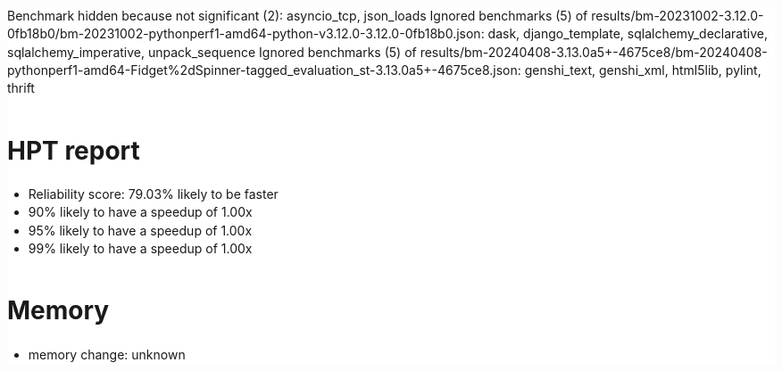 Benchmark hidden because not significant (2): asyncio_tcp, json_loads
Ignored benchmarks (5) of results/bm-20231002-3.12.0-0fb18b0/bm-20231002-pythonperf1-amd64-python-v3.12.0-3.12.0-0fb18b0.json: dask, django_template, sqlalchemy_declarative, sqlalchemy_imperative, unpack_sequence
Ignored benchmarks (5) of results/bm-20240408-3.13.0a5+-4675ce8/bm-20240408-pythonperf1-amd64-Fidget%2dSpinner-tagged_evaluation_st-3.13.0a5+-4675ce8.json: genshi_text, genshi_xml, html5lib, pylint, thrift

# HPT report

- Reliability score: 79.03% likely to be faster
- 90% likely to have a speedup of 1.00x
- 95% likely to have a speedup of 1.00x
- 99% likely to have a speedup of 1.00x

# Memory
- memory change: unknown